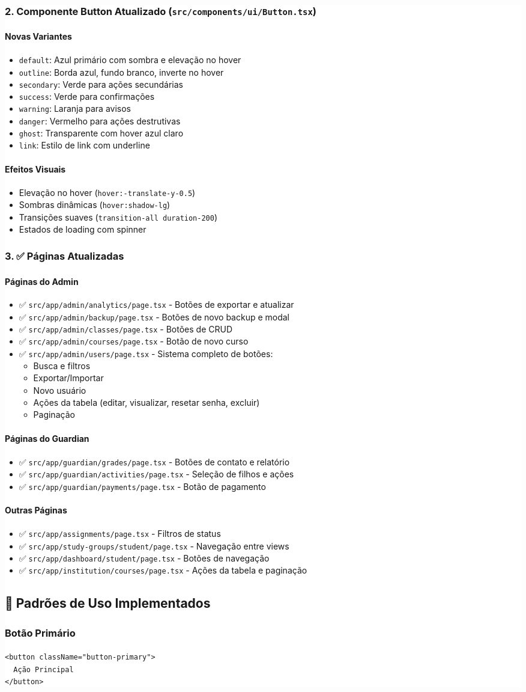 ### 2. Componente Button Atualizado (`src/components/ui/Button.tsx`)

#### Novas Variantes
- `default`: Azul primário com sombra e elevação no hover
- `outline`: Borda azul, fundo branco, inverte no hover
- `secondary`: Verde para ações secundárias
- `success`: Verde para confirmações
- `warning`: Laranja para avisos
- `danger`: Vermelho para ações destrutivas
- `ghost`: Transparente com hover azul claro
- `link`: Estilo de link com underline

#### Efeitos Visuais
- Elevação no hover (`hover:-translate-y-0.5`)
- Sombras dinâmicas (`hover:shadow-lg`)
- Transições suaves (`transition-all duration-200`)
- Estados de loading com spinner

### 3. ✅ Páginas Atualizadas

#### Páginas do Admin
- ✅ `src/app/admin/analytics/page.tsx` - Botões de exportar e atualizar
- ✅ `src/app/admin/backup/page.tsx` - Botões de novo backup e modal
- ✅ `src/app/admin/classes/page.tsx` - Botões de CRUD
- ✅ `src/app/admin/courses/page.tsx` - Botão de novo curso
- ✅ `src/app/admin/users/page.tsx` - Sistema completo de botões:
  - Busca e filtros
  - Exportar/Importar
  - Novo usuário
  - Ações da tabela (editar, visualizar, resetar senha, excluir)
  - Paginação

#### Páginas do Guardian
- ✅ `src/app/guardian/grades/page.tsx` - Botões de contato e relatório
- ✅ `src/app/guardian/activities/page.tsx` - Seleção de filhos e ações
- ✅ `src/app/guardian/payments/page.tsx` - Botão de pagamento

#### Outras Páginas
- ✅ `src/app/assignments/page.tsx` - Filtros de status
- ✅ `src/app/study-groups/student/page.tsx` - Navegação entre views
- ✅ `src/app/dashboard/student/page.tsx` - Botões de navegação
- ✅ `src/app/institution/courses/page.tsx` - Ações da tabela e paginação

## 🎨 Padrões de Uso Implementados

### Botão Primário
```tsx
<button className="button-primary">
  Ação Principal
</button>
```
